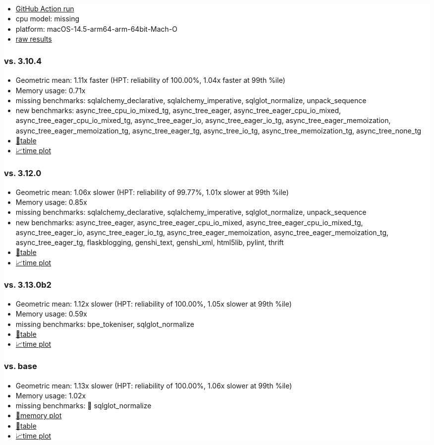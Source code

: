 - [GitHub Action run](https://github.com/faster-cpython/benchmarking/actions/runs/9432386312)
- cpu model: missing
- platform: macOS-14.5-arm64-arm-64bit-Mach-O
- [raw results](bm-20240608-darwin-arm64-python-c15f94d6fbc960790db3-3.13.0b2%2B-c15f94d.json)

### vs. 3.10.4

- Geometric mean: 1.11x faster (HPT: reliability of 100.00%, 1.04x faster at 99th %ile)
- Memory usage: 0.71x
- missing benchmarks: sqlalchemy_declarative, sqlalchemy_imperative, sqlglot_normalize, unpack_sequence
- new benchmarks: async_tree_cpu_io_mixed_tg, async_tree_eager, async_tree_eager_cpu_io_mixed, async_tree_eager_cpu_io_mixed_tg, async_tree_eager_io, async_tree_eager_io_tg, async_tree_eager_memoization, async_tree_eager_memoization_tg, async_tree_eager_tg, async_tree_io_tg, async_tree_memoization_tg, async_tree_none_tg
- [📄table](bm-20240608-darwin-arm64-python-c15f94d6fbc960790db3-3.13.0b2%2B-c15f94d-vs-3.10.4.md)
- [📈time plot](bm-20240608-darwin-arm64-python-c15f94d6fbc960790db3-3.13.0b2%2B-c15f94d-vs-3.10.4.svg)

### vs. 3.12.0

- Geometric mean: 1.06x slower (HPT: reliability of 99.77%, 1.01x slower at 99th %ile)
- Memory usage: 0.85x
- missing benchmarks: sqlalchemy_declarative, sqlalchemy_imperative, sqlglot_normalize, unpack_sequence
- new benchmarks: async_tree_eager, async_tree_eager_cpu_io_mixed, async_tree_eager_cpu_io_mixed_tg, async_tree_eager_io, async_tree_eager_io_tg, async_tree_eager_memoization, async_tree_eager_memoization_tg, async_tree_eager_tg, flaskblogging, genshi_text, genshi_xml, html5lib, pylint, thrift
- [📄table](bm-20240608-darwin-arm64-python-c15f94d6fbc960790db3-3.13.0b2%2B-c15f94d-vs-3.12.0.md)
- [📈time plot](bm-20240608-darwin-arm64-python-c15f94d6fbc960790db3-3.13.0b2%2B-c15f94d-vs-3.12.0.svg)

### vs. 3.13.0b2

- Geometric mean: 1.12x slower (HPT: reliability of 100.00%, 1.05x slower at 99th %ile)
- Memory usage: 0.59x
- missing benchmarks: bpe_tokeniser, sqlglot_normalize
- [📄table](bm-20240608-darwin-arm64-python-c15f94d6fbc960790db3-3.13.0b2%2B-c15f94d-vs-3.13.0b2.md)
- [📈time plot](bm-20240608-darwin-arm64-python-c15f94d6fbc960790db3-3.13.0b2%2B-c15f94d-vs-3.13.0b2.svg)

### vs. base

- Geometric mean: 1.13x slower (HPT: reliability of 100.00%, 1.06x slower at 99th %ile)
- Memory usage: 1.02x
- missing benchmarks: 🔴 sqlglot_normalize
- [🧠memory plot](bm-20240608-darwin-arm64-python-c15f94d6fbc960790db3-3.13.0b2%2B-c15f94d-vs-base-mem.svg)
- [📄table](bm-20240608-darwin-arm64-python-c15f94d6fbc960790db3-3.13.0b2%2B-c15f94d-vs-base.md)
- [📈time plot](bm-20240608-darwin-arm64-python-c15f94d6fbc960790db3-3.13.0b2%2B-c15f94d-vs-base.svg)


